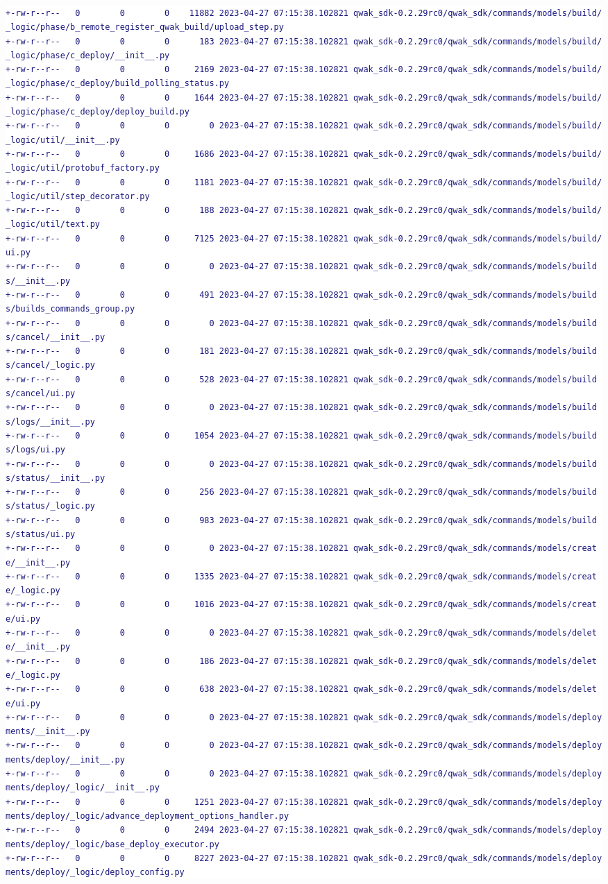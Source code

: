 ```diff
+-rw-r--r--   0        0        0    11882 2023-04-27 07:15:38.102821 qwak_sdk-0.2.29rc0/qwak_sdk/commands/models/build/_logic/phase/b_remote_register_qwak_build/upload_step.py
+-rw-r--r--   0        0        0      183 2023-04-27 07:15:38.102821 qwak_sdk-0.2.29rc0/qwak_sdk/commands/models/build/_logic/phase/c_deploy/__init__.py
+-rw-r--r--   0        0        0     2169 2023-04-27 07:15:38.102821 qwak_sdk-0.2.29rc0/qwak_sdk/commands/models/build/_logic/phase/c_deploy/build_polling_status.py
+-rw-r--r--   0        0        0     1644 2023-04-27 07:15:38.102821 qwak_sdk-0.2.29rc0/qwak_sdk/commands/models/build/_logic/phase/c_deploy/deploy_build.py
+-rw-r--r--   0        0        0        0 2023-04-27 07:15:38.102821 qwak_sdk-0.2.29rc0/qwak_sdk/commands/models/build/_logic/util/__init__.py
+-rw-r--r--   0        0        0     1686 2023-04-27 07:15:38.102821 qwak_sdk-0.2.29rc0/qwak_sdk/commands/models/build/_logic/util/protobuf_factory.py
+-rw-r--r--   0        0        0     1181 2023-04-27 07:15:38.102821 qwak_sdk-0.2.29rc0/qwak_sdk/commands/models/build/_logic/util/step_decorator.py
+-rw-r--r--   0        0        0      188 2023-04-27 07:15:38.102821 qwak_sdk-0.2.29rc0/qwak_sdk/commands/models/build/_logic/util/text.py
+-rw-r--r--   0        0        0     7125 2023-04-27 07:15:38.102821 qwak_sdk-0.2.29rc0/qwak_sdk/commands/models/build/ui.py
+-rw-r--r--   0        0        0        0 2023-04-27 07:15:38.102821 qwak_sdk-0.2.29rc0/qwak_sdk/commands/models/builds/__init__.py
+-rw-r--r--   0        0        0      491 2023-04-27 07:15:38.102821 qwak_sdk-0.2.29rc0/qwak_sdk/commands/models/builds/builds_commands_group.py
+-rw-r--r--   0        0        0        0 2023-04-27 07:15:38.102821 qwak_sdk-0.2.29rc0/qwak_sdk/commands/models/builds/cancel/__init__.py
+-rw-r--r--   0        0        0      181 2023-04-27 07:15:38.102821 qwak_sdk-0.2.29rc0/qwak_sdk/commands/models/builds/cancel/_logic.py
+-rw-r--r--   0        0        0      528 2023-04-27 07:15:38.102821 qwak_sdk-0.2.29rc0/qwak_sdk/commands/models/builds/cancel/ui.py
+-rw-r--r--   0        0        0        0 2023-04-27 07:15:38.102821 qwak_sdk-0.2.29rc0/qwak_sdk/commands/models/builds/logs/__init__.py
+-rw-r--r--   0        0        0     1054 2023-04-27 07:15:38.102821 qwak_sdk-0.2.29rc0/qwak_sdk/commands/models/builds/logs/ui.py
+-rw-r--r--   0        0        0        0 2023-04-27 07:15:38.102821 qwak_sdk-0.2.29rc0/qwak_sdk/commands/models/builds/status/__init__.py
+-rw-r--r--   0        0        0      256 2023-04-27 07:15:38.102821 qwak_sdk-0.2.29rc0/qwak_sdk/commands/models/builds/status/_logic.py
+-rw-r--r--   0        0        0      983 2023-04-27 07:15:38.102821 qwak_sdk-0.2.29rc0/qwak_sdk/commands/models/builds/status/ui.py
+-rw-r--r--   0        0        0        0 2023-04-27 07:15:38.102821 qwak_sdk-0.2.29rc0/qwak_sdk/commands/models/create/__init__.py
+-rw-r--r--   0        0        0     1335 2023-04-27 07:15:38.102821 qwak_sdk-0.2.29rc0/qwak_sdk/commands/models/create/_logic.py
+-rw-r--r--   0        0        0     1016 2023-04-27 07:15:38.102821 qwak_sdk-0.2.29rc0/qwak_sdk/commands/models/create/ui.py
+-rw-r--r--   0        0        0        0 2023-04-27 07:15:38.102821 qwak_sdk-0.2.29rc0/qwak_sdk/commands/models/delete/__init__.py
+-rw-r--r--   0        0        0      186 2023-04-27 07:15:38.102821 qwak_sdk-0.2.29rc0/qwak_sdk/commands/models/delete/_logic.py
+-rw-r--r--   0        0        0      638 2023-04-27 07:15:38.102821 qwak_sdk-0.2.29rc0/qwak_sdk/commands/models/delete/ui.py
+-rw-r--r--   0        0        0        0 2023-04-27 07:15:38.102821 qwak_sdk-0.2.29rc0/qwak_sdk/commands/models/deployments/__init__.py
+-rw-r--r--   0        0        0        0 2023-04-27 07:15:38.102821 qwak_sdk-0.2.29rc0/qwak_sdk/commands/models/deployments/deploy/__init__.py
+-rw-r--r--   0        0        0        0 2023-04-27 07:15:38.102821 qwak_sdk-0.2.29rc0/qwak_sdk/commands/models/deployments/deploy/_logic/__init__.py
+-rw-r--r--   0        0        0     1251 2023-04-27 07:15:38.102821 qwak_sdk-0.2.29rc0/qwak_sdk/commands/models/deployments/deploy/_logic/advance_deployment_options_handler.py
+-rw-r--r--   0        0        0     2494 2023-04-27 07:15:38.102821 qwak_sdk-0.2.29rc0/qwak_sdk/commands/models/deployments/deploy/_logic/base_deploy_executor.py
+-rw-r--r--   0        0        0     8227 2023-04-27 07:15:38.102821 qwak_sdk-0.2.29rc0/qwak_sdk/commands/models/deployments/deploy/_logic/deploy_config.py
```